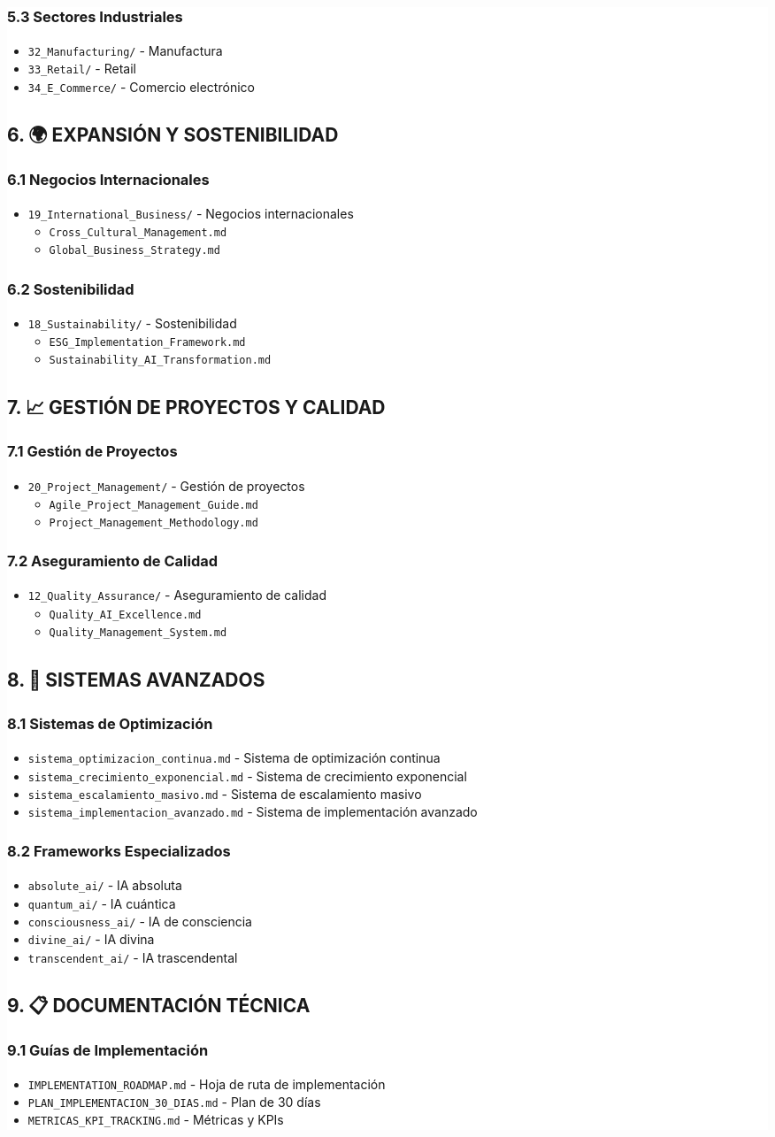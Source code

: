 ### 5.3 Sectores Industriales
- `32_Manufacturing/` - Manufactura
- `33_Retail/` - Retail
- `34_E_Commerce/` - Comercio electrónico

## 6. 🌍 **EXPANSIÓN Y SOSTENIBILIDAD**

### 6.1 Negocios Internacionales
- `19_International_Business/` - Negocios internacionales
  - `Cross_Cultural_Management.md`
  - `Global_Business_Strategy.md`

### 6.2 Sostenibilidad
- `18_Sustainability/` - Sostenibilidad
  - `ESG_Implementation_Framework.md`
  - `Sustainability_AI_Transformation.md`

## 7. 📈 **GESTIÓN DE PROYECTOS Y CALIDAD**

### 7.1 Gestión de Proyectos
- `20_Project_Management/` - Gestión de proyectos
  - `Agile_Project_Management_Guide.md`
  - `Project_Management_Methodology.md`

### 7.2 Aseguramiento de Calidad
- `12_Quality_Assurance/` - Aseguramiento de calidad
  - `Quality_AI_Excellence.md`
  - `Quality_Management_System.md`

## 8. 🚀 **SISTEMAS AVANZADOS**

### 8.1 Sistemas de Optimización
- `sistema_optimizacion_continua.md` - Sistema de optimización continua
- `sistema_crecimiento_exponencial.md` - Sistema de crecimiento exponencial
- `sistema_escalamiento_masivo.md` - Sistema de escalamiento masivo
- `sistema_implementacion_avanzado.md` - Sistema de implementación avanzado

### 8.2 Frameworks Especializados
- `absolute_ai/` - IA absoluta
- `quantum_ai/` - IA cuántica
- `consciousness_ai/` - IA de consciencia
- `divine_ai/` - IA divina
- `transcendent_ai/` - IA trascendental

## 9. 📋 **DOCUMENTACIÓN TÉCNICA**

### 9.1 Guías de Implementación
- `IMPLEMENTATION_ROADMAP.md` - Hoja de ruta de implementación
- `PLAN_IMPLEMENTACION_30_DIAS.md` - Plan de 30 días
- `METRICAS_KPI_TRACKING.md` - Métricas y KPIs

